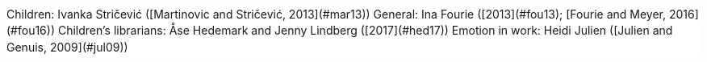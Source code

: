<td style="text-align:left;">Children: Ivanka Stričević ([Martinovic and Stričević, 2013](#mar13))  
General: Ina Fourie ([2013](#fou13); [Fourie and Meyer, 2016](#fou16))  
Children’s librarians: Åse Hedemark and Jenny Lindberg ([2017](#hed17))  
Emotion in work: Heidi Julien ([Julien and Genuis, 2009](#jul09))  

